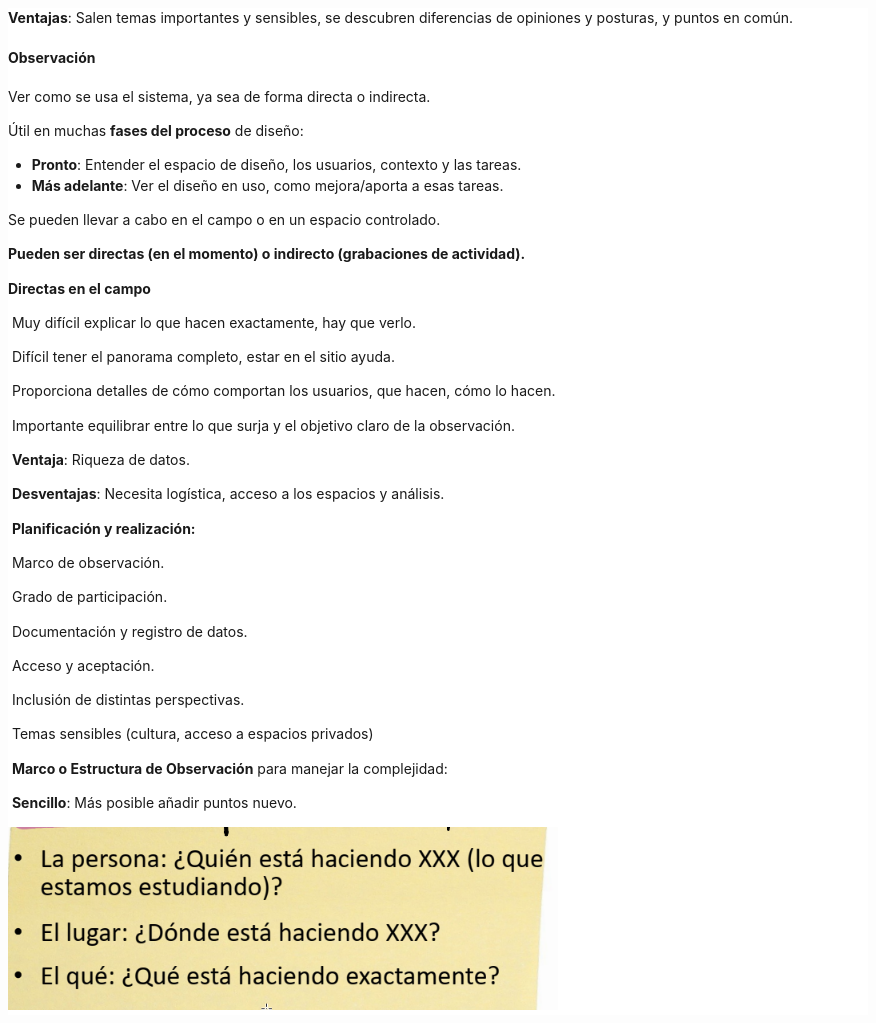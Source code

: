 **Ventajas**: Salen temas importantes y sensibles, se descubren diferencias de opiniones y posturas, y puntos en común.

#### Observación

Ver como se usa el sistema, ya sea de forma directa o indirecta.

Útil en muchas **fases del proceso** de diseño:

- **Pronto**: Entender el espacio de diseño, los usuarios, contexto y las tareas.
- **Más adelante**: Ver el diseño en uso, como mejora/aporta a esas tareas.

Se pueden llevar a cabo en el campo o en un espacio controlado.

**Pueden ser directas (en el momento) o indirecto (grabaciones de actividad).**

**Directas en el campo**

​	Muy difícil explicar lo que hacen exactamente, hay que verlo.

​	Difícil tener el panorama completo, estar en el sitio ayuda.

​	Proporciona detalles de cómo comportan los usuarios, que hacen, cómo lo hacen.

​	Importante equilibrar entre lo que surja y el objetivo claro de la observación.

​	**Ventaja**: Riqueza de datos.

​	**Desventajas**: Necesita logística, acceso a los espacios y análisis.

​	**Planificación y realización:**

​		Marco de observación.

​		Grado de participación.

​		Documentación y registro de datos.

​		Acceso y aceptación.

​		Inclusión de distintas perspectivas.

​		Temas sensibles (cultura, acceso a espacios privados)

​	**Marco o Estructura de Observación** para manejar la complejidad:

​		**Sencillo**: Más posible añadir puntos nuevo.

<img src="DSI/Untitled%201.png" alt="DSI/Untitled%201.png" style="zoom:80%;" />
